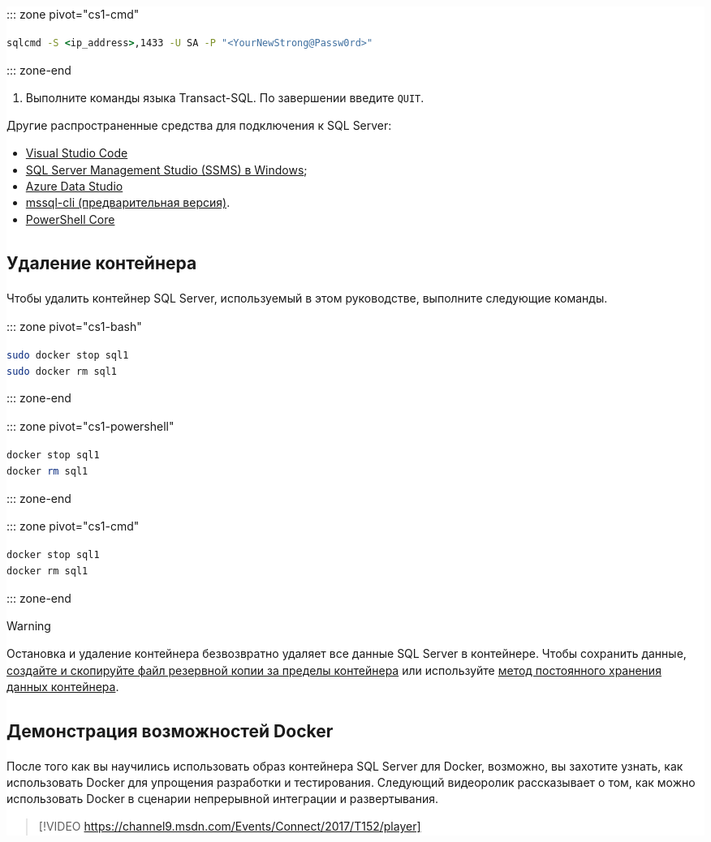    ::: zone pivot="cs1-cmd"
   ```cmd
   sqlcmd -S <ip_address>,1433 -U SA -P "<YourNewStrong@Passw0rd>"
   ```
   ::: zone-end

1. Выполните команды языка Transact-SQL. По завершении введите `QUIT`.

Другие распространенные средства для подключения к SQL Server:

- [Visual Studio Code](../tools/visual-studio-code/sql-server-develop-use-vscode.md)
- [SQL Server Management Studio (SSMS) в Windows](sql-server-linux-manage-ssms.md);
- [Azure Data Studio](../azure-data-studio/what-is.md)
- [mssql-cli (предварительная версия)](https://github.com/dbcli/mssql-cli/blob/master/doc/usage_guide.md).
- [PowerShell Core](sql-server-linux-manage-powershell-core.md)

## <a name="remove-your-container"></a>Удаление контейнера

Чтобы удалить контейнер SQL Server, используемый в этом руководстве, выполните следующие команды.

::: zone pivot="cs1-bash"
```bash
sudo docker stop sql1
sudo docker rm sql1
```
::: zone-end

::: zone pivot="cs1-powershell"
```PowerShell
docker stop sql1
docker rm sql1
```
::: zone-end

::: zone pivot="cs1-cmd"
```cmd
docker stop sql1
docker rm sql1
```
::: zone-end

> [!WARNING]
> Остановка и удаление контейнера безвозвратно удаляет все данные SQL Server в контейнере. Чтобы сохранить данные, [создайте и скопируйте файл резервной копии за пределы контейнера](tutorial-restore-backup-in-sql-server-container.md) или используйте [метод постоянного хранения данных контейнера](sql-server-linux-docker-container-configure.md#persist).

## <a name="docker-demo"></a>Демонстрация возможностей Docker

После того как вы научились использовать образ контейнера SQL Server для Docker, возможно, вы захотите узнать, как использовать Docker для упрощения разработки и тестирования. Следующий видеоролик рассказывает о том, как можно использовать Docker в сценарии непрерывной интеграции и развертывания.

> [!VIDEO https://channel9.msdn.com/Events/Connect/2017/T152/player]
